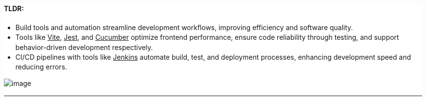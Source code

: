 #### TLDR:
- Build tools and automation streamline development workflows, improving efficiency and software quality.
- Tools like [Vite](https://vitejs.dev/), [Jest](https://jestjs.io/), and [Cucumber](https://cucumber.io/) optimize frontend performance, ensure code reliability through testing, and support behavior-driven development respectively.
- CI/CD pipelines with tools like [Jenkins](https://www.jenkins.io/) automate build, test, and deployment processes, enhancing development speed and reducing errors.

![image](https://github.com/Ashishjob/webdev-advice/assets/114624617/83d0ff80-be14-4f85-b94a-73291f95ff18)

-----
